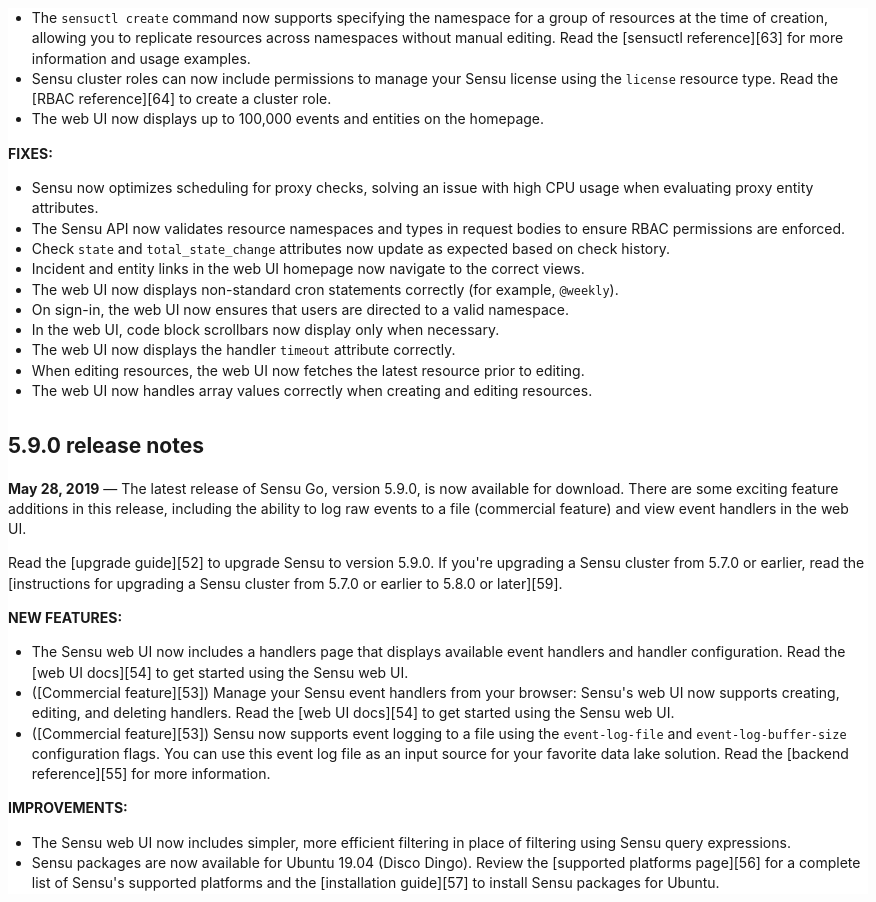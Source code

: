 - The `sensuctl create` command now supports specifying the namespace for a group of resources at the time of creation, allowing you to replicate resources across namespaces without manual editing.
Read the [sensuctl reference][63] for more information and usage examples.
- Sensu cluster roles can now include permissions to manage your Sensu license using the `license` resource type.
Read the [RBAC reference][64] to create a cluster role.
- The web UI now displays up to 100,000 events and entities on the homepage.

**FIXES:**

- Sensu now optimizes scheduling for proxy checks, solving an issue with high CPU usage when evaluating proxy entity attributes.
- The Sensu API now validates resource namespaces and types in request bodies to ensure RBAC permissions are enforced.
- Check `state` and `total_state_change` attributes now update as expected based on check history.
- Incident and entity links in the web UI homepage now navigate to the correct views.
- The web UI now displays non-standard cron statements correctly (for example, `@weekly`).
- On sign-in, the web UI now ensures that users are directed to a valid namespace.
- In the web UI, code block scrollbars now display only when necessary.
- The web UI now displays the handler `timeout` attribute correctly.
- When editing resources, the web UI now fetches the latest resource prior to editing.
- The web UI now handles array values correctly when creating and editing resources.

## 5.9.0 release notes

**May 28, 2019** &mdash; The latest release of Sensu Go, version 5.9.0, is now available for download.
There are some exciting feature additions in this release, including the ability to log raw events to a file (commercial feature) and view event handlers in the web UI.

Read the [upgrade guide][52] to upgrade Sensu to version 5.9.0.
If you're upgrading a Sensu cluster from 5.7.0 or earlier, read the [instructions for upgrading a Sensu cluster from 5.7.0 or earlier to 5.8.0 or later][59].

**NEW FEATURES:**

- The Sensu web UI now includes a handlers page that displays available event handlers and handler configuration.
Read the [web UI docs][54] to get started using the Sensu web UI.
- ([Commercial feature][53]) Manage your Sensu event handlers from your browser: Sensu's web UI now supports creating, editing, and deleting handlers.
Read the [web UI docs][54] to get started using the Sensu web UI.
- ([Commercial feature][53]) Sensu now supports event logging to a file using the `event-log-file` and `event-log-buffer-size` configuration flags.
You can use this event log file as an input source for your favorite data lake solution.
Read the [backend reference][55] for more information.

**IMPROVEMENTS:**

- The Sensu web UI now includes simpler, more efficient filtering in place of filtering using Sensu query expressions.
- Sensu packages are now available for Ubuntu 19.04 (Disco Dingo). Review the [supported platforms page][56] for a complete list of Sensu's supported platforms and the [installation guide][57] to install Sensu packages for Ubuntu.
